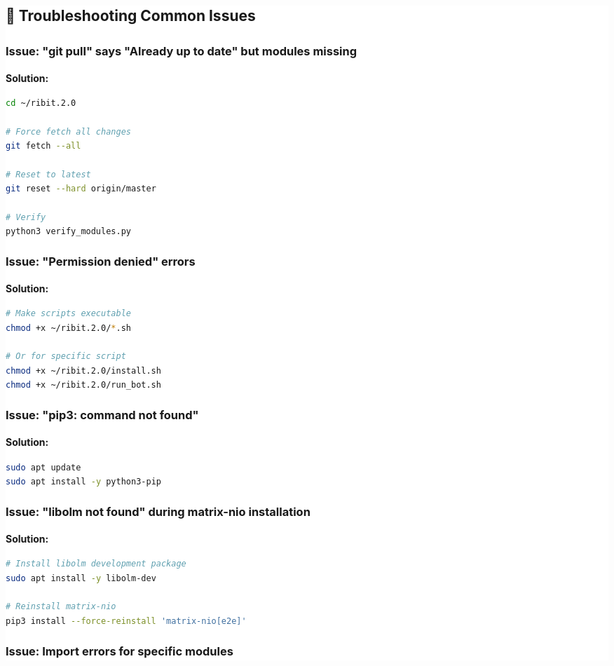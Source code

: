 ## 🐛 Troubleshooting Common Issues

### Issue: "git pull" says "Already up to date" but modules missing

**Solution:**
```bash
cd ~/ribit.2.0

# Force fetch all changes
git fetch --all

# Reset to latest
git reset --hard origin/master

# Verify
python3 verify_modules.py
```

### Issue: "Permission denied" errors

**Solution:**
```bash
# Make scripts executable
chmod +x ~/ribit.2.0/*.sh

# Or for specific script
chmod +x ~/ribit.2.0/install.sh
chmod +x ~/ribit.2.0/run_bot.sh
```

### Issue: "pip3: command not found"

**Solution:**
```bash
sudo apt update
sudo apt install -y python3-pip
```

### Issue: "libolm not found" during matrix-nio installation

**Solution:**
```bash
# Install libolm development package
sudo apt install -y libolm-dev

# Reinstall matrix-nio
pip3 install --force-reinstall 'matrix-nio[e2e]'
```

### Issue: Import errors for specific modules
